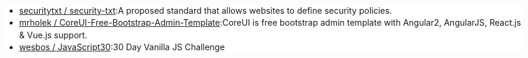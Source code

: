 * [securitytxt / security-txt](https://github.com/securitytxt/security-txt):A proposed standard that allows websites to define security policies.
* [mrholek / CoreUI-Free-Bootstrap-Admin-Template](https://github.com/mrholek/CoreUI-Free-Bootstrap-Admin-Template):CoreUI is free bootstrap admin template with Angular2, AngularJS, React.js & Vue.js support.
* [wesbos / JavaScript30](https://github.com/wesbos/JavaScript30):30 Day Vanilla JS Challenge

